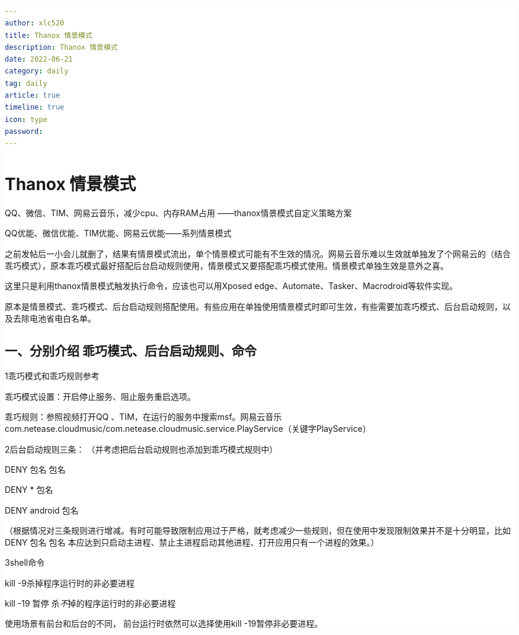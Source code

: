 ```yaml
---
author: xlc520
title: Thanox 情景模式
description: Thanox 情景模式
date: 2022-06-21
category: daily
tag: daily
article: true
timeline: true
icon: type
password: 
---
```


# Thanox 情景模式



QQ、微信、TIM、网易云音乐，减少cpu、内存RAM占用 ——thanox情景模式自定义策略方案

QQ优能、微信优能、TIM优能、网易云优能——系列情景模式

之前发帖后一小会儿就删了，结果有情景模式流出，单个情景模式可能有不生效的情况。网易云音乐难以生效就单独发了个网易云的（结合乖巧模式），原本乖巧模式最好搭配后台启动规则使用，情景模式又要搭配乖巧模式使用。情景模式单独生效是意外之喜。

这里只是利用thanox情景模式触发执行命令，应该也可以用Xposed edge、Automate、Tasker、Macrodroid等软件实现。

原本是情景模式、乖巧模式、后台启动规则搭配使用。有些应用在单独使用情景模式时即可生效，有些需要加乖巧模式、后台启动规则，以及去除电池省电白名单。

## 一、分别介绍 乖巧模式、后台启动规则、命令

1乖巧模式和乖巧规则参考

乖巧模式设置：开启停止服务、阻止服务重启选项。

乖巧规则：参照视频打开QQ 、TIM，在运行的服务中搜索msf。网易云音乐com.netease.cloudmusic/com.netease.cloudmusic.service.PlayService（关键字PlayService）

2后台启动规则三条：
（并考虑把后台启动规则也添加到乖巧模式规则中）

DENY 包名 包名

DENY * 包名

DENY android 包名

（根据情况对三条规则进行增减。有时可能导致限制应用过于严格，就考虑减少一些规则，但在使用中发现限制效果并不是十分明显，比如DENY 包名 包名 本应达到只启动主进程、禁止主进程启动其他进程、打开应用只有一个进程的效果。）

3shell命令

kill -9杀掉程序运行时的非必要进程

kill -19 暂停 杀*不*掉的程序运行时的非必要进程

使用场景有前台和后台的不同， 前台运行时依然可以选择使用kill -19暂停非必要进程。
